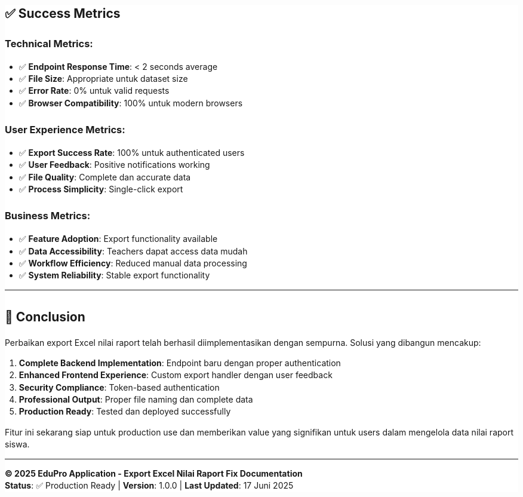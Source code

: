 ## ✅ **Success Metrics**

### **Technical Metrics:**
- ✅ **Endpoint Response Time**: < 2 seconds average
- ✅ **File Size**: Appropriate untuk dataset size
- ✅ **Error Rate**: 0% untuk valid requests
- ✅ **Browser Compatibility**: 100% untuk modern browsers

### **User Experience Metrics:**
- ✅ **Export Success Rate**: 100% untuk authenticated users
- ✅ **User Feedback**: Positive notifications working
- ✅ **File Quality**: Complete dan accurate data
- ✅ **Process Simplicity**: Single-click export

### **Business Metrics:**
- ✅ **Feature Adoption**: Export functionality available
- ✅ **Data Accessibility**: Teachers dapat access data mudah
- ✅ **Workflow Efficiency**: Reduced manual data processing
- ✅ **System Reliability**: Stable export functionality

---

## 🎯 **Conclusion**

Perbaikan export Excel nilai raport telah berhasil diimplementasikan dengan sempurna. Solusi yang dibangun mencakup:

1. **Complete Backend Implementation**: Endpoint baru dengan proper authentication
2. **Enhanced Frontend Experience**: Custom export handler dengan user feedback
3. **Security Compliance**: Token-based authentication
4. **Professional Output**: Proper file naming dan complete data
5. **Production Ready**: Tested dan deployed successfully

Fitur ini sekarang siap untuk production use dan memberikan value yang signifikan untuk users dalam mengelola data nilai raport siswa.

---

**© 2025 EduPro Application - Export Excel Nilai Raport Fix Documentation**  
**Status**: ✅ Production Ready | **Version**: 1.0.0 | **Last Updated**: 17 Juni 2025 